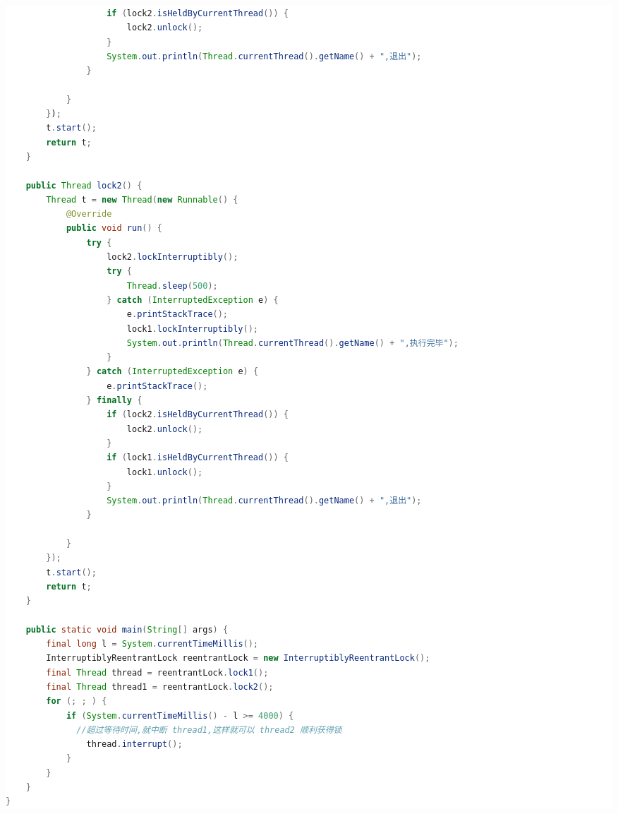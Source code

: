 ```java
                    if (lock2.isHeldByCurrentThread()) {
                        lock2.unlock();
                    }
                    System.out.println(Thread.currentThread().getName() + ",退出");
                }

            }
        });
        t.start();
        return t;
    }

    public Thread lock2() {
        Thread t = new Thread(new Runnable() {
            @Override
            public void run() {
                try {
                    lock2.lockInterruptibly();
                    try {
                        Thread.sleep(500);
                    } catch (InterruptedException e) {
                        e.printStackTrace();
                        lock1.lockInterruptibly();
                        System.out.println(Thread.currentThread().getName() + ",执行完毕");
                    }
                } catch (InterruptedException e) {
                    e.printStackTrace();
                } finally {
                    if (lock2.isHeldByCurrentThread()) {
                        lock2.unlock();
                    }
                    if (lock1.isHeldByCurrentThread()) {
                        lock1.unlock();
                    }
                    System.out.println(Thread.currentThread().getName() + ",退出");
                }

            }
        });
        t.start();
        return t;
    }

    public static void main(String[] args) {
        final long l = System.currentTimeMillis();
        InterruptiblyReentrantLock reentrantLock = new InterruptiblyReentrantLock();
        final Thread thread = reentrantLock.lock1();
        final Thread thread1 = reentrantLock.lock2();
        for (; ; ) {
            if (System.currentTimeMillis() - l >= 4000) {
              //超过等待时间,就中断 thread1,这样就可以 thread2 顺利获得锁
                thread.interrupt();
            }
        }
    }
}

```
